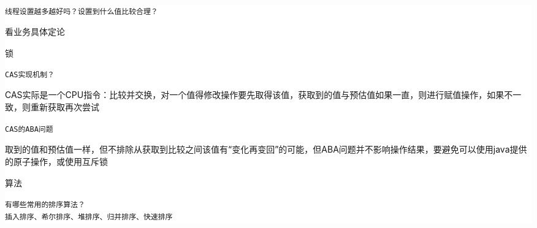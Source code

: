 
    线程设置越多越好吗？设置到什么值比较合理？
看业务具体定论



锁



    CAS实现机制？
CAS实际是一个CPU指令：比较并交换，对一个值得修改操作要先取得该值，获取到的值与预估值如果一直，则进行赋值操作，如果不一致，则重新获取再次尝试


    CAS的ABA问题
取到的值和预估值一样，但不排除从获取到比较之间该值有“变化再变回”的可能，但ABA问题并不影响操作结果，要避免可以使用java提供的原子操作，或使用互斥锁



算法


    有哪些常用的排序算法？
    插入排序、希尔排序、堆排序、归并排序、快速排序